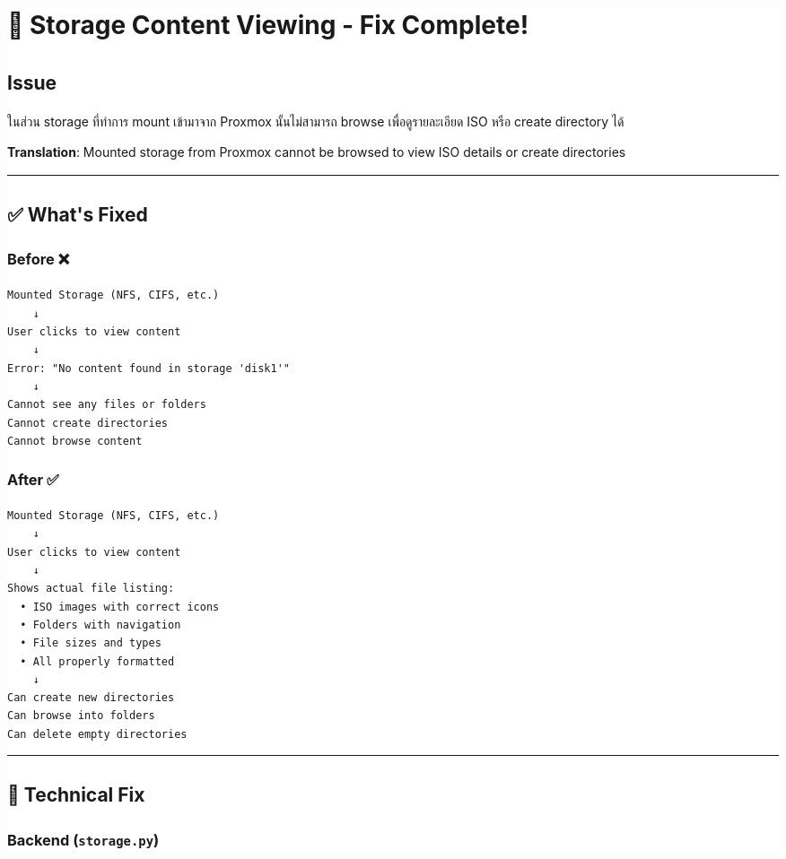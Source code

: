 # 🎯 Storage Content Viewing - Fix Complete!

## Issue
ในส่วน storage ที่ทำการ mount เข้ามาจาก Proxmox นั้นไม่สามารถ browse เพื่อดูรายละเอียด ISO หรือ create directory ได้

**Translation**: Mounted storage from Proxmox cannot be browsed to view ISO details or create directories

---

## ✅ What's Fixed

### Before ❌
```
Mounted Storage (NFS, CIFS, etc.)
    ↓
User clicks to view content
    ↓
Error: "No content found in storage 'disk1'"
    ↓
Cannot see any files or folders
Cannot create directories
Cannot browse content
```

### After ✅
```
Mounted Storage (NFS, CIFS, etc.)
    ↓
User clicks to view content
    ↓
Shows actual file listing:
  • ISO images with correct icons
  • Folders with navigation
  • File sizes and types
  • All properly formatted
    ↓
Can create new directories
Can browse into folders
Can delete empty directories
```

---

## 🔧 Technical Fix

### Backend (`storage.py`)
